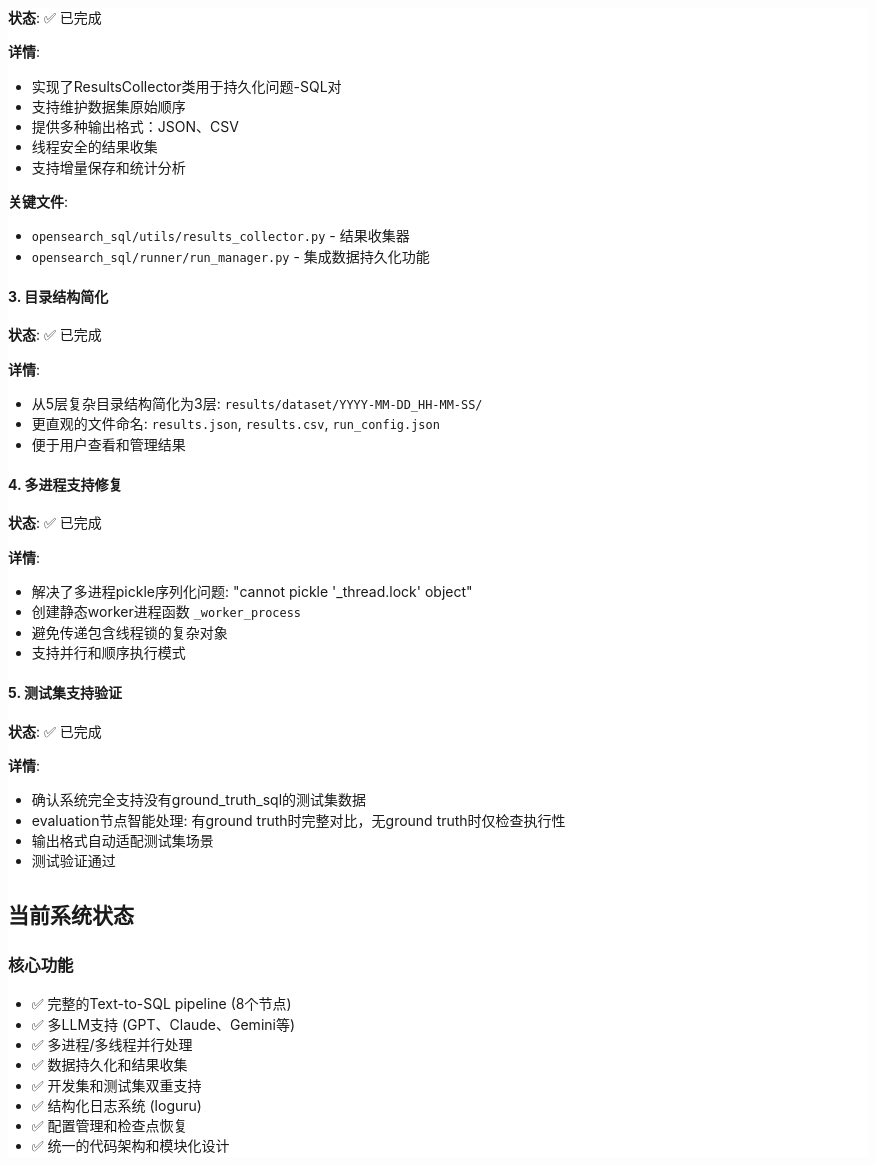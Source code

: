 **状态**: ✅ 已完成

**详情**:

- 实现了ResultsCollector类用于持久化问题-SQL对
- 支持维护数据集原始顺序
- 提供多种输出格式：JSON、CSV
- 线程安全的结果收集
- 支持增量保存和统计分析

**关键文件**:

- `opensearch_sql/utils/results_collector.py` - 结果收集器
- `opensearch_sql/runner/run_manager.py` - 集成数据持久化功能

#### 3. 目录结构简化

**状态**: ✅ 已完成

**详情**:

- 从5层复杂目录结构简化为3层: `results/dataset/YYYY-MM-DD_HH-MM-SS/`
- 更直观的文件命名: `results.json`, `results.csv`, `run_config.json`
- 便于用户查看和管理结果

#### 4. 多进程支持修复

**状态**: ✅ 已完成

**详情**:

- 解决了多进程pickle序列化问题: "cannot pickle '_thread.lock' object"
- 创建静态worker进程函数 `_worker_process`
- 避免传递包含线程锁的复杂对象
- 支持并行和顺序执行模式

#### 5. 测试集支持验证

**状态**: ✅ 已完成

**详情**:

- 确认系统完全支持没有ground_truth_sql的测试集数据
- evaluation节点智能处理: 有ground truth时完整对比，无ground truth时仅检查执行性
- 输出格式自动适配测试集场景
- 测试验证通过

## 当前系统状态

### 核心功能

- ✅ 完整的Text-to-SQL pipeline (8个节点)
- ✅ 多LLM支持 (GPT、Claude、Gemini等)
- ✅ 多进程/多线程并行处理
- ✅ 数据持久化和结果收集
- ✅ 开发集和测试集双重支持
- ✅ 结构化日志系统 (loguru)
- ✅ 配置管理和检查点恢复
- ✅ 统一的代码架构和模块化设计
